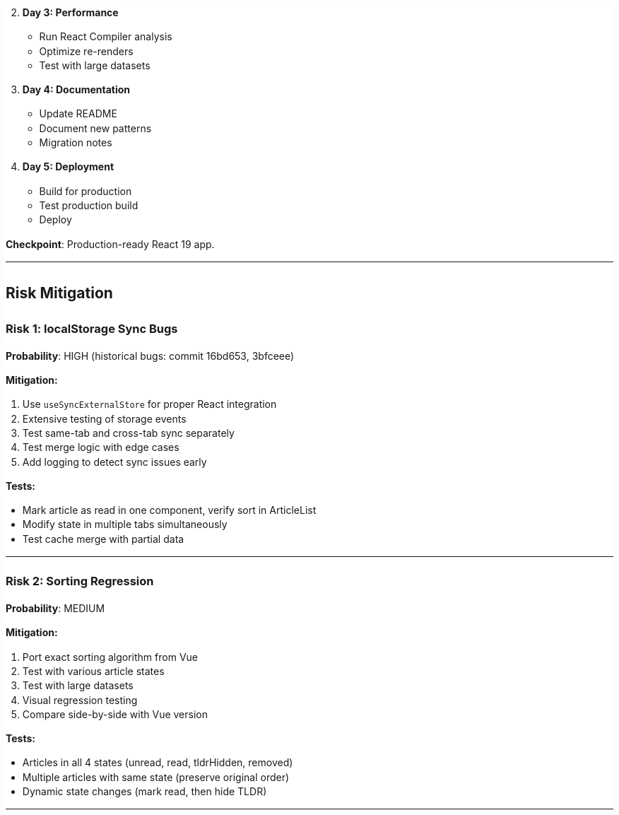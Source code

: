 2. **Day 3: Performance**
   - Run React Compiler analysis
   - Optimize re-renders
   - Test with large datasets

3. **Day 4: Documentation**
   - Update README
   - Document new patterns
   - Migration notes

4. **Day 5: Deployment**
   - Build for production
   - Test production build
   - Deploy

**Checkpoint**: Production-ready React 19 app.

---

## Risk Mitigation

### Risk 1: localStorage Sync Bugs

**Probability**: HIGH (historical bugs: commit 16bd653, 3bfceee)

**Mitigation:**
1. Use `useSyncExternalStore` for proper React integration
2. Extensive testing of storage events
3. Test same-tab and cross-tab sync separately
4. Test merge logic with edge cases
5. Add logging to detect sync issues early

**Tests:**
- Mark article as read in one component, verify sort in ArticleList
- Modify state in multiple tabs simultaneously
- Test cache merge with partial data

---

### Risk 2: Sorting Regression

**Probability**: MEDIUM

**Mitigation:**
1. Port exact sorting algorithm from Vue
2. Test with various article states
3. Test with large datasets
4. Visual regression testing
5. Compare side-by-side with Vue version

**Tests:**
- Articles in all 4 states (unread, read, tldrHidden, removed)
- Multiple articles with same state (preserve original order)
- Dynamic state changes (mark read, then hide TLDR)

---